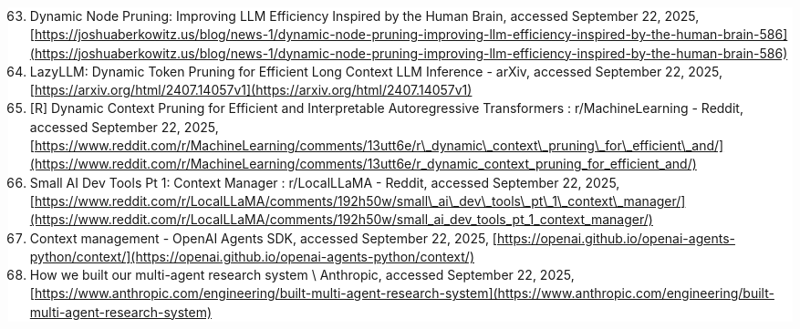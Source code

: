 63. Dynamic Node Pruning: Improving LLM Efficiency Inspired by the Human Brain, accessed September 22, 2025, [https://joshuaberkowitz.us/blog/news-1/dynamic-node-pruning-improving-llm-efficiency-inspired-by-the-human-brain-586](https://joshuaberkowitz.us/blog/news-1/dynamic-node-pruning-improving-llm-efficiency-inspired-by-the-human-brain-586)  
64. LazyLLM: Dynamic Token Pruning for Efficient Long Context LLM Inference \- arXiv, accessed September 22, 2025, [https://arxiv.org/html/2407.14057v1](https://arxiv.org/html/2407.14057v1)  
65. \[R\] Dynamic Context Pruning for Efficient and Interpretable Autoregressive Transformers : r/MachineLearning \- Reddit, accessed September 22, 2025, [https://www.reddit.com/r/MachineLearning/comments/13utt6e/r\_dynamic\_context\_pruning\_for\_efficient\_and/](https://www.reddit.com/r/MachineLearning/comments/13utt6e/r_dynamic_context_pruning_for_efficient_and/)  
66. Small AI Dev Tools Pt 1: Context Manager : r/LocalLLaMA \- Reddit, accessed September 22, 2025, [https://www.reddit.com/r/LocalLLaMA/comments/192h50w/small\_ai\_dev\_tools\_pt\_1\_context\_manager/](https://www.reddit.com/r/LocalLLaMA/comments/192h50w/small_ai_dev_tools_pt_1_context_manager/)  
67. Context management \- OpenAI Agents SDK, accessed September 22, 2025, [https://openai.github.io/openai-agents-python/context/](https://openai.github.io/openai-agents-python/context/)  
68. How we built our multi-agent research system \\ Anthropic, accessed September 22, 2025, [https://www.anthropic.com/engineering/built-multi-agent-research-system](https://www.anthropic.com/engineering/built-multi-agent-research-system)